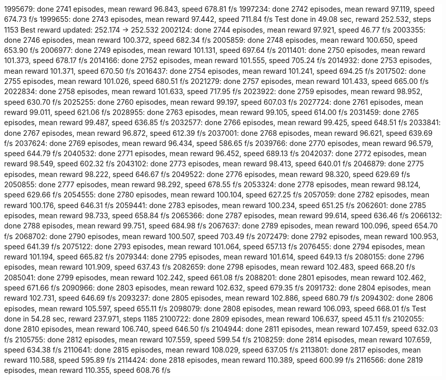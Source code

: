 1995679: done 2741 episodes, mean reward 96.843, speed 678.81 f/s
1997234: done 2742 episodes, mean reward 97.119, speed 674.73 f/s
1999655: done 2743 episodes, mean reward 97.442, speed 711.84 f/s
Test done in 49.08 sec, reward 252.532, steps 1153
Best reward updated: 252.174 -> 252.532
2002124: done 2744 episodes, mean reward 97.921, speed 46.77 f/s
2003355: done 2746 episodes, mean reward 100.372, speed 682.34 f/s
2005859: done 2748 episodes, mean reward 100.650, speed 653.90 f/s
2006977: done 2749 episodes, mean reward 101.131, speed 697.64 f/s
2011401: done 2750 episodes, mean reward 101.373, speed 678.17 f/s
2014166: done 2752 episodes, mean reward 101.555, speed 705.24 f/s
2014932: done 2753 episodes, mean reward 101.371, speed 670.50 f/s
2016437: done 2754 episodes, mean reward 101.241, speed 694.25 f/s
2017502: done 2755 episodes, mean reward 101.026, speed 680.51 f/s
2021279: done 2757 episodes, mean reward 101.433, speed 665.00 f/s
2022834: done 2758 episodes, mean reward 101.633, speed 717.95 f/s
2023922: done 2759 episodes, mean reward 98.952, speed 630.70 f/s
2025255: done 2760 episodes, mean reward 99.197, speed 607.03 f/s
2027724: done 2761 episodes, mean reward 99.011, speed 621.06 f/s
2028955: done 2763 episodes, mean reward 99.105, speed 614.00 f/s
2031459: done 2765 episodes, mean reward 99.487, speed 636.85 f/s
2032577: done 2766 episodes, mean reward 99.425, speed 648.51 f/s
2033841: done 2767 episodes, mean reward 96.872, speed 612.39 f/s
2037001: done 2768 episodes, mean reward 96.621, speed 639.69 f/s
2037624: done 2769 episodes, mean reward 96.434, speed 586.65 f/s
2039766: done 2770 episodes, mean reward 96.579, speed 644.79 f/s
2040532: done 2771 episodes, mean reward 96.452, speed 689.13 f/s
2042037: done 2772 episodes, mean reward 98.549, speed 602.32 f/s
2043102: done 2773 episodes, mean reward 98.413, speed 640.01 f/s
2046879: done 2775 episodes, mean reward 98.222, speed 646.67 f/s
2049522: done 2776 episodes, mean reward 98.320, speed 629.69 f/s
2050855: done 2777 episodes, mean reward 98.292, speed 678.55 f/s
2053324: done 2778 episodes, mean reward 98.124, speed 629.66 f/s
2054555: done 2780 episodes, mean reward 100.104, speed 627.25 f/s
2057059: done 2782 episodes, mean reward 100.176, speed 646.31 f/s
2059441: done 2783 episodes, mean reward 100.234, speed 651.25 f/s
2062601: done 2785 episodes, mean reward 98.733, speed 658.84 f/s
2065366: done 2787 episodes, mean reward 99.614, speed 636.46 f/s
2066132: done 2788 episodes, mean reward 99.751, speed 684.98 f/s
2067637: done 2789 episodes, mean reward 100.096, speed 654.70 f/s
2068702: done 2790 episodes, mean reward 100.507, speed 703.49 f/s
2072479: done 2792 episodes, mean reward 100.953, speed 641.39 f/s
2075122: done 2793 episodes, mean reward 101.064, speed 657.13 f/s
2076455: done 2794 episodes, mean reward 101.194, speed 665.82 f/s
2079344: done 2795 episodes, mean reward 101.614, speed 649.13 f/s
2080155: done 2796 episodes, mean reward 101.909, speed 637.43 f/s
2082659: done 2798 episodes, mean reward 102.483, speed 668.20 f/s
2085041: done 2799 episodes, mean reward 102.242, speed 661.08 f/s
2088201: done 2801 episodes, mean reward 102.462, speed 671.66 f/s
2090966: done 2803 episodes, mean reward 102.632, speed 679.35 f/s
2091732: done 2804 episodes, mean reward 102.731, speed 646.69 f/s
2093237: done 2805 episodes, mean reward 102.886, speed 680.79 f/s
2094302: done 2806 episodes, mean reward 105.597, speed 655.11 f/s
2098079: done 2808 episodes, mean reward 106.093, speed 668.01 f/s
Test done in 54.28 sec, reward 237.971, steps 1185
2100722: done 2809 episodes, mean reward 106.637, speed 45.11 f/s
2102055: done 2810 episodes, mean reward 106.740, speed 646.50 f/s
2104944: done 2811 episodes, mean reward 107.459, speed 632.03 f/s
2105755: done 2812 episodes, mean reward 107.559, speed 599.54 f/s
2108259: done 2814 episodes, mean reward 107.659, speed 634.38 f/s
2110641: done 2815 episodes, mean reward 108.029, speed 637.05 f/s
2113801: done 2817 episodes, mean reward 110.588, speed 595.89 f/s
2114424: done 2818 episodes, mean reward 110.389, speed 600.99 f/s
2116566: done 2819 episodes, mean reward 110.355, speed 608.76 f/s